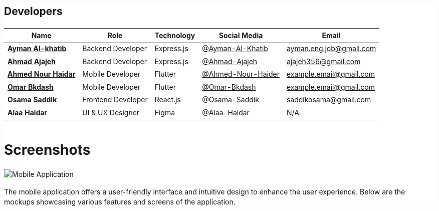




## **Developers**

| **Name**               | **Role**               | **Technology**    | **Social Media**                                           | **Email**                   |
|------------------------|------------------------|-------------------|--------------------------------------------------------|-----------------------------|
| **[Ayman Al-khatib](https://github.com/Ayman-Al-Khatib)**     | Backend Developer      | Express.js        | [@Ayman-Al-Khatib](https://www.linkedin.com/in/ayman-al-khatib) | ayman.eng.job@gmail.com      |
| **[Ahmad Ajajeh](https://github.com/Ahmad-Ajajeh)**        | Backend Developer      | Express.js        | [@Ahmad-Ajajeh](https://www.linkedin.com/in/ahmed-ajajeh-b999b6175/) | ajajeh356@gmail.com       |
| **[Ahmed Nour Haidar](https://github.com/Ahmad-Nour-Haidar)**   | Mobile Developer       | Flutter           | [@Ahmed-Nour-Haider](https://www.linkedin.com/in/ahmad-nour-haidar/)                  | example.email@gmail.com      |
| **[Omar Bkdash](https://github.com/Omar-Bkdash-7)**        | Mobile Developer       | Flutter           | [@Omar-Bkdash](https://www.linkedin.com/in/omar-bkdashh)                       | example.email@gmail.com      |
| **[Osama Saddik](https://github.com/osamasaddik)**               | Frontend Developer     | React.js          | [@Osama-Saddik](https://www.linkedin.com/in/osama-saddik-8b814b259)                              | saddikosama@gmail.com      |
| **Alaa Haidar**       | UI & UX Designer       | Figma             | [@Alaa-Haidar](https://www.instagram.com/_alaa.haidar)      | N/A                         |



# Screenshots


<img src="https://img.shields.io/badge/Mobile_Application_📱-1E90FF?" alt="Mobile Application" height="50"/>

The mobile application offers a user-friendly interface and intuitive design to enhance the user experience. Below are the mockups showcasing various features and screens of the application.

<div style="text-align: center;">
  <div style="margin: 0; padding: 0;">